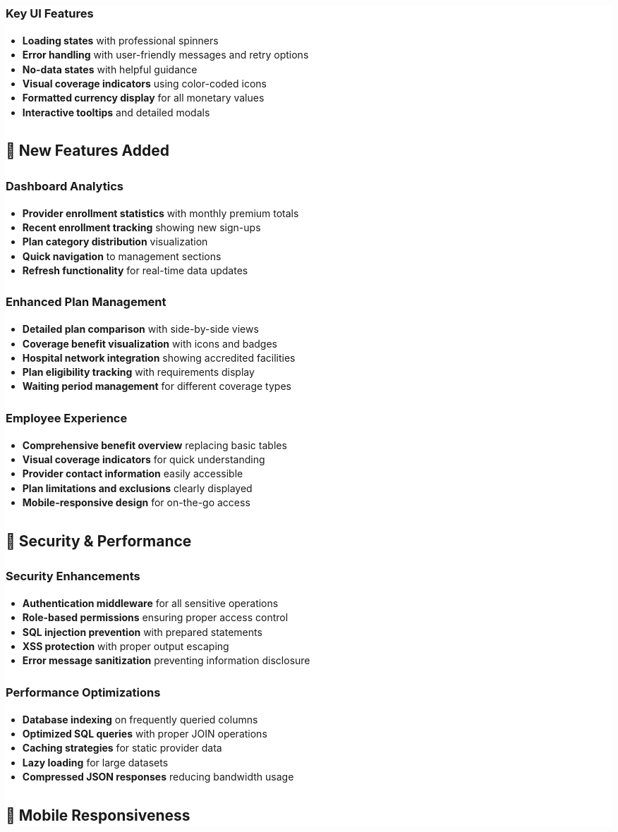 ### Key UI Features
- **Loading states** with professional spinners
- **Error handling** with user-friendly messages and retry options
- **No-data states** with helpful guidance
- **Visual coverage indicators** using color-coded icons
- **Formatted currency display** for all monetary values
- **Interactive tooltips** and detailed modals

## 🚀 New Features Added

### Dashboard Analytics
- **Provider enrollment statistics** with monthly premium totals
- **Recent enrollment tracking** showing new sign-ups
- **Plan category distribution** visualization
- **Quick navigation** to management sections
- **Refresh functionality** for real-time data updates

### Enhanced Plan Management
- **Detailed plan comparison** with side-by-side views
- **Coverage benefit visualization** with icons and badges
- **Hospital network integration** showing accredited facilities
- **Plan eligibility tracking** with requirements display
- **Waiting period management** for different coverage types

### Employee Experience
- **Comprehensive benefit overview** replacing basic tables
- **Visual coverage indicators** for quick understanding
- **Provider contact information** easily accessible
- **Plan limitations and exclusions** clearly displayed
- **Mobile-responsive design** for on-the-go access

## 🔐 Security & Performance

### Security Enhancements
- **Authentication middleware** for all sensitive operations
- **Role-based permissions** ensuring proper access control
- **SQL injection prevention** with prepared statements
- **XSS protection** with proper output escaping
- **Error message sanitization** preventing information disclosure

### Performance Optimizations
- **Database indexing** on frequently queried columns
- **Optimized SQL queries** with proper JOIN operations
- **Caching strategies** for static provider data
- **Lazy loading** for large datasets
- **Compressed JSON responses** reducing bandwidth usage

## 📱 Mobile Responsiveness
